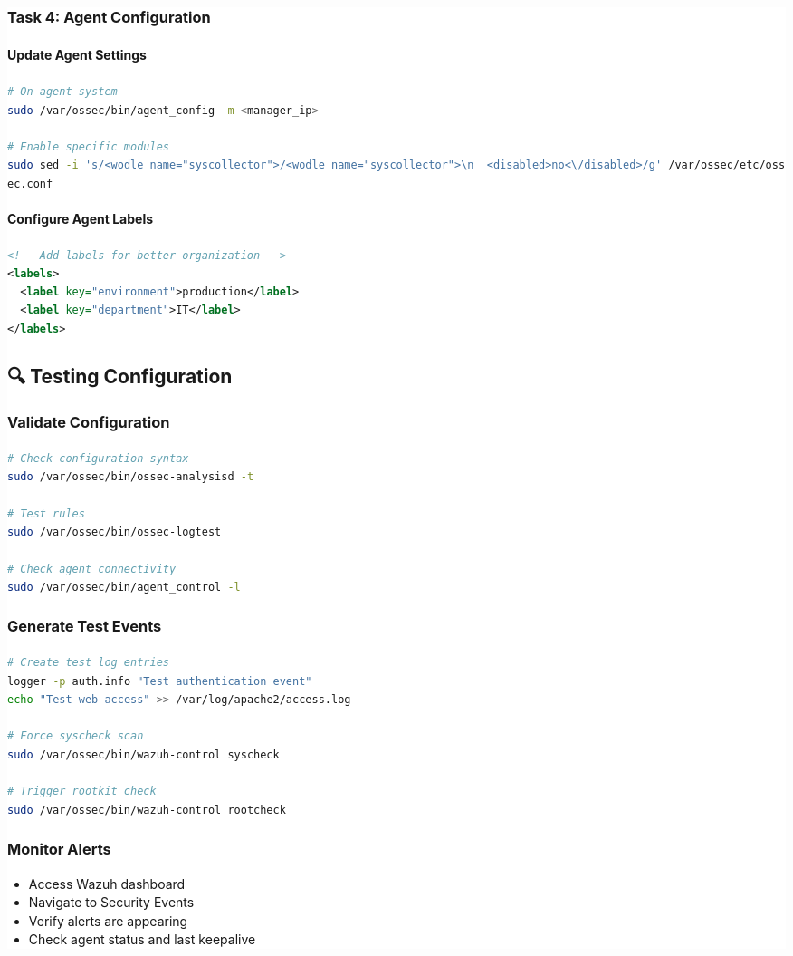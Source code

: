 ### Task 4: Agent Configuration

#### Update Agent Settings
```bash
# On agent system
sudo /var/ossec/bin/agent_config -m <manager_ip>

# Enable specific modules
sudo sed -i 's/<wodle name="syscollector">/<wodle name="syscollector">\n  <disabled>no<\/disabled>/g' /var/ossec/etc/ossec.conf
```

#### Configure Agent Labels
```xml
<!-- Add labels for better organization -->
<labels>
  <label key="environment">production</label>
  <label key="department">IT</label>
</labels>
```

## 🔍 Testing Configuration

### Validate Configuration
```bash
# Check configuration syntax
sudo /var/ossec/bin/ossec-analysisd -t

# Test rules
sudo /var/ossec/bin/ossec-logtest

# Check agent connectivity
sudo /var/ossec/bin/agent_control -l
```

### Generate Test Events
```bash
# Create test log entries
logger -p auth.info "Test authentication event"
echo "Test web access" >> /var/log/apache2/access.log

# Force syscheck scan
sudo /var/ossec/bin/wazuh-control syscheck

# Trigger rootkit check
sudo /var/ossec/bin/wazuh-control rootcheck
```

### Monitor Alerts
- Access Wazuh dashboard
- Navigate to Security Events
- Verify alerts are appearing
- Check agent status and last keepalive
